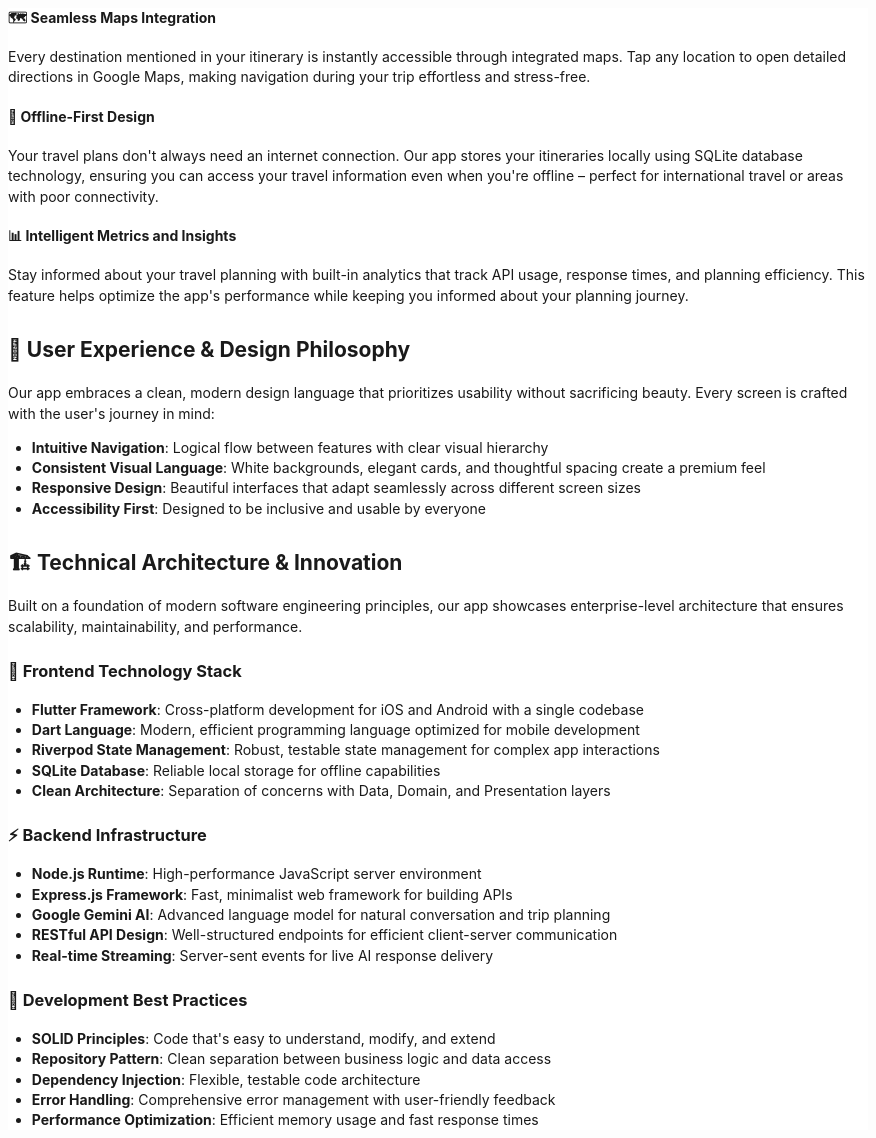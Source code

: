 #### 🗺️ **Seamless Maps Integration**
Every destination mentioned in your itinerary is instantly accessible through integrated maps. Tap any location to open detailed directions in Google Maps, making navigation during your trip effortless and stress-free.

#### 💾 **Offline-First Design**
Your travel plans don't always need an internet connection. Our app stores your itineraries locally using SQLite database technology, ensuring you can access your travel information even when you're offline – perfect for international travel or areas with poor connectivity.

#### 📊 **Intelligent Metrics and Insights**
Stay informed about your travel planning with built-in analytics that track API usage, response times, and planning efficiency. This feature helps optimize the app's performance while keeping you informed about your planning journey.

## 🎨 User Experience & Design Philosophy

Our app embraces a clean, modern design language that prioritizes usability without sacrificing beauty. Every screen is crafted with the user's journey in mind:

- **Intuitive Navigation**: Logical flow between features with clear visual hierarchy
- **Consistent Visual Language**: White backgrounds, elegant cards, and thoughtful spacing create a premium feel
- **Responsive Design**: Beautiful interfaces that adapt seamlessly across different screen sizes
- **Accessibility First**: Designed to be inclusive and usable by everyone

## 🏗️ Technical Architecture & Innovation

Built on a foundation of modern software engineering principles, our app showcases enterprise-level architecture that ensures scalability, maintainability, and performance.

### 🔧 **Frontend Technology Stack**
- **Flutter Framework**: Cross-platform development for iOS and Android with a single codebase
- **Dart Language**: Modern, efficient programming language optimized for mobile development
- **Riverpod State Management**: Robust, testable state management for complex app interactions
- **SQLite Database**: Reliable local storage for offline capabilities
- **Clean Architecture**: Separation of concerns with Data, Domain, and Presentation layers

### ⚡ **Backend Infrastructure**
- **Node.js Runtime**: High-performance JavaScript server environment
- **Express.js Framework**: Fast, minimalist web framework for building APIs
- **Google Gemini AI**: Advanced language model for natural conversation and trip planning
- **RESTful API Design**: Well-structured endpoints for efficient client-server communication
- **Real-time Streaming**: Server-sent events for live AI response delivery

### 🎯 **Development Best Practices**
- **SOLID Principles**: Code that's easy to understand, modify, and extend
- **Repository Pattern**: Clean separation between business logic and data access
- **Dependency Injection**: Flexible, testable code architecture
- **Error Handling**: Comprehensive error management with user-friendly feedback
- **Performance Optimization**: Efficient memory usage and fast response times

